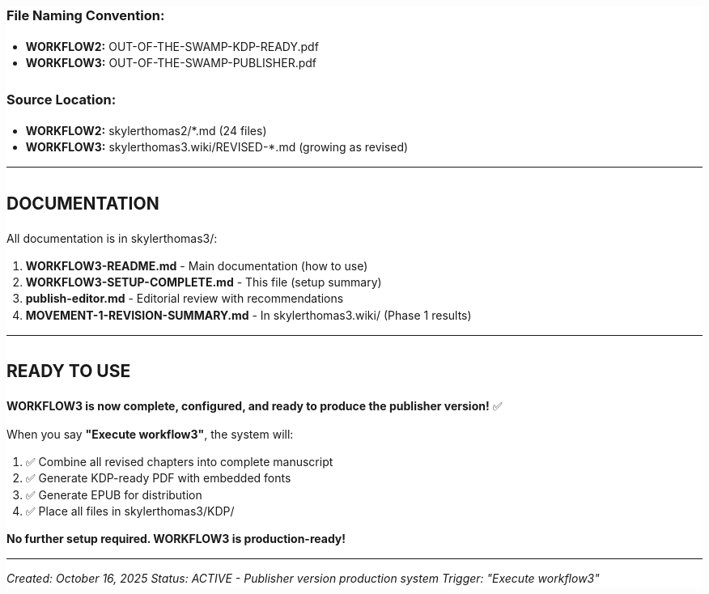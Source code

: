### File Naming Convention:
- **WORKFLOW2:** OUT-OF-THE-SWAMP-KDP-READY.pdf
- **WORKFLOW3:** OUT-OF-THE-SWAMP-PUBLISHER.pdf

### Source Location:
- **WORKFLOW2:** skylerthomas2/*.md (24 files)
- **WORKFLOW3:** skylerthomas3.wiki/REVISED-*.md (growing as revised)

---

## DOCUMENTATION

All documentation is in skylerthomas3/:

1. **WORKFLOW3-README.md** - Main documentation (how to use)
2. **WORKFLOW3-SETUP-COMPLETE.md** - This file (setup summary)
3. **publish-editor.md** - Editorial review with recommendations
4. **MOVEMENT-1-REVISION-SUMMARY.md** - In skylerthomas3.wiki/ (Phase 1 results)

---

## READY TO USE

**WORKFLOW3 is now complete, configured, and ready to produce the publisher version!** ✅

When you say **"Execute workflow3"**, the system will:
1. ✅ Combine all revised chapters into complete manuscript
2. ✅ Generate KDP-ready PDF with embedded fonts
3. ✅ Generate EPUB for distribution
4. ✅ Place all files in skylerthomas3/KDP/

**No further setup required. WORKFLOW3 is production-ready!**

---

*Created: October 16, 2025*
*Status: ACTIVE - Publisher version production system*
*Trigger: "Execute workflow3"*
